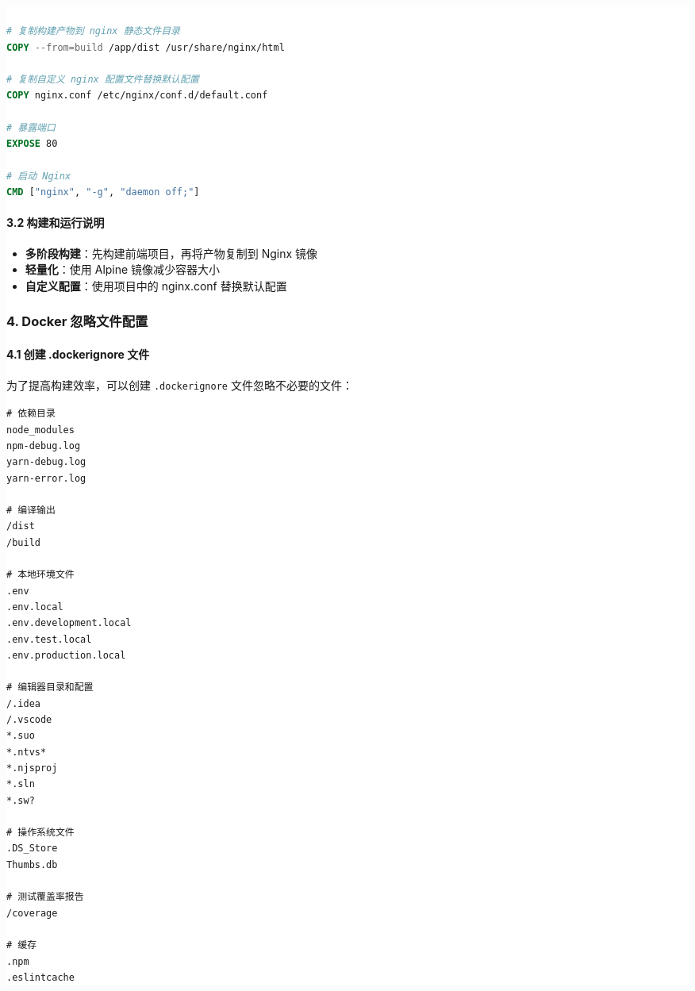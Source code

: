 ```dockerfile

# 复制构建产物到 nginx 静态文件目录
COPY --from=build /app/dist /usr/share/nginx/html

# 复制自定义 nginx 配置文件替换默认配置
COPY nginx.conf /etc/nginx/conf.d/default.conf

# 暴露端口
EXPOSE 80

# 启动 Nginx
CMD ["nginx", "-g", "daemon off;"]
```

#### 3.2 构建和运行说明

- **多阶段构建**：先构建前端项目，再将产物复制到 Nginx 镜像
- **轻量化**：使用 Alpine 镜像减少容器大小
- **自定义配置**：使用项目中的 nginx.conf 替换默认配置

### 4. Docker 忽略文件配置

#### 4.1 创建 .dockerignore 文件

为了提高构建效率，可以创建 `.dockerignore` 文件忽略不必要的文件：

```plaintext
# 依赖目录
node_modules
npm-debug.log
yarn-debug.log
yarn-error.log

# 编译输出
/dist
/build

# 本地环境文件
.env
.env.local
.env.development.local
.env.test.local
.env.production.local

# 编辑器目录和配置
/.idea
/.vscode
*.suo
*.ntvs*
*.njsproj
*.sln
*.sw?

# 操作系统文件
.DS_Store
Thumbs.db

# 测试覆盖率报告
/coverage

# 缓存
.npm
.eslintcache

```